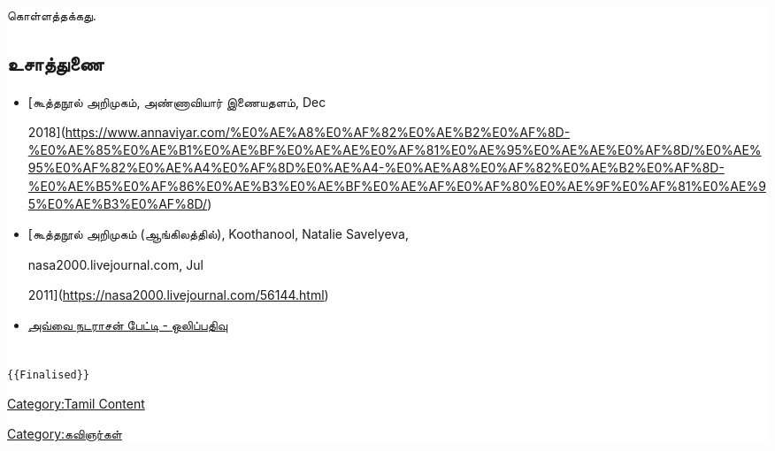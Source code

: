 கொள்ளத்தக்கது.



## உசாத்துணை



-   [கூத்தநூல் அறிமுகம், அண்ணாவியார் இணையதளம், Dec

    2018](https://www.annaviyar.com/%E0%AE%A8%E0%AF%82%E0%AE%B2%E0%AF%8D-%E0%AE%85%E0%AE%B1%E0%AE%BF%E0%AE%AE%E0%AF%81%E0%AE%95%E0%AE%AE%E0%AF%8D/%E0%AE%95%E0%AF%82%E0%AE%A4%E0%AF%8D%E0%AE%A4-%E0%AE%A8%E0%AF%82%E0%AE%B2%E0%AF%8D-%E0%AE%B5%E0%AF%86%E0%AE%B3%E0%AE%BF%E0%AE%AF%E0%AF%80%E0%AE%9F%E0%AF%81%E0%AE%95%E0%AE%B3%E0%AF%8D/)

-   [கூத்தநூல் அறிமுகம் (ஆங்கிலத்தில்), Koothanool, Natalie Savelyeva,

    nasa2000.livejournal.com, Jul

    2011](https://nasa2000.livejournal.com/56144.html)

-   [அவ்வை நடராசன் பேட்டி - ஒலிப்பதிவு](https://youtu.be/g9H1X78KXoM)



```{=mediawiki}

{{Finalised}}

```

[Category:Tamil Content](Category:Tamil_Content "wikilink")

[Category:கவிஞர்கள்](Category:கவிஞர்கள் "wikilink")

